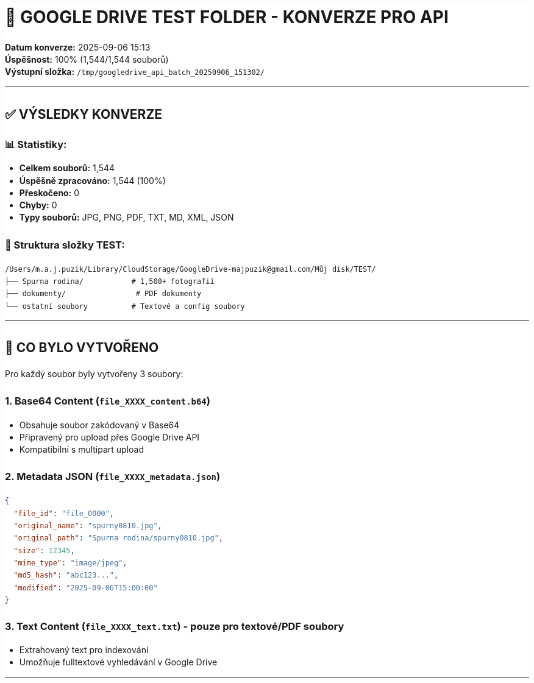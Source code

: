 # 📂 GOOGLE DRIVE TEST FOLDER - KONVERZE PRO API

**Datum konverze:** 2025-09-06 15:13  
**Úspěšnost:** 100% (1,544/1,544 souborů)  
**Výstupní složka:** `/tmp/googledrive_api_batch_20250906_151302/`

---

## ✅ VÝSLEDKY KONVERZE

### 📊 Statistiky:
- **Celkem souborů:** 1,544
- **Úspěšně zpracováno:** 1,544 (100%)
- **Přeskočeno:** 0
- **Chyby:** 0
- **Typy souborů:** JPG, PNG, PDF, TXT, MD, XML, JSON

### 📁 Struktura složky TEST:
```
/Users/m.a.j.puzik/Library/CloudStorage/GoogleDrive-majpuzik@gmail.com/Můj disk/TEST/
├── Spurna rodina/           # 1,500+ fotografií
├── dokumenty/                # PDF dokumenty
└── ostatní soubory          # Textové a config soubory
```

---

## 🔄 CO BYLO VYTVOŘENO

Pro každý soubor byly vytvořeny 3 soubory:

### 1. **Base64 Content** (`file_XXXX_content.b64`)
- Obsahuje soubor zakódovaný v Base64
- Připravený pro upload přes Google Drive API
- Kompatibilní s multipart upload

### 2. **Metadata JSON** (`file_XXXX_metadata.json`)
```json
{
  "file_id": "file_0000",
  "original_name": "spurny0810.jpg",
  "original_path": "Spurna rodina/spurny0810.jpg",
  "size": 12345,
  "mime_type": "image/jpeg",
  "md5_hash": "abc123...",
  "modified": "2025-09-06T15:00:00"
}
```

### 3. **Text Content** (`file_XXXX_text.txt`) - pouze pro textové/PDF soubory
- Extrahovaný text pro indexování
- Umožňuje fulltextové vyhledávání v Google Drive

---
